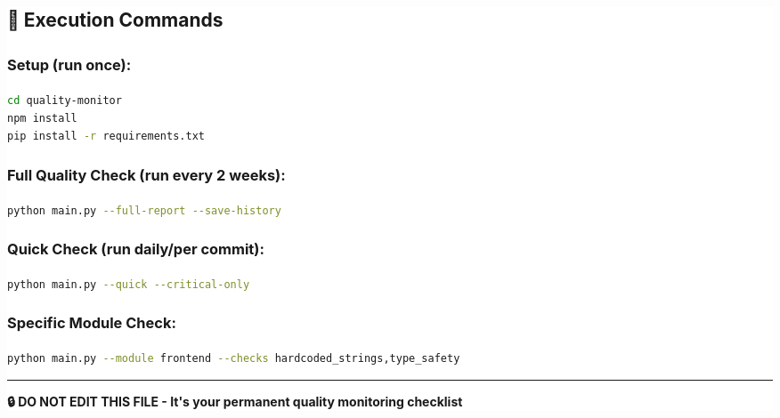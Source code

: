 
## 🚀 **Execution Commands**

### **Setup** (run once):
```bash
cd quality-monitor
npm install
pip install -r requirements.txt
```

### **Full Quality Check** (run every 2 weeks):
```bash
python main.py --full-report --save-history
```

### **Quick Check** (run daily/per commit):
```bash
python main.py --quick --critical-only
```

### **Specific Module Check**:
```bash
python main.py --module frontend --checks hardcoded_strings,type_safety
```

---

**🔒 DO NOT EDIT THIS FILE - It's your permanent quality monitoring checklist**
